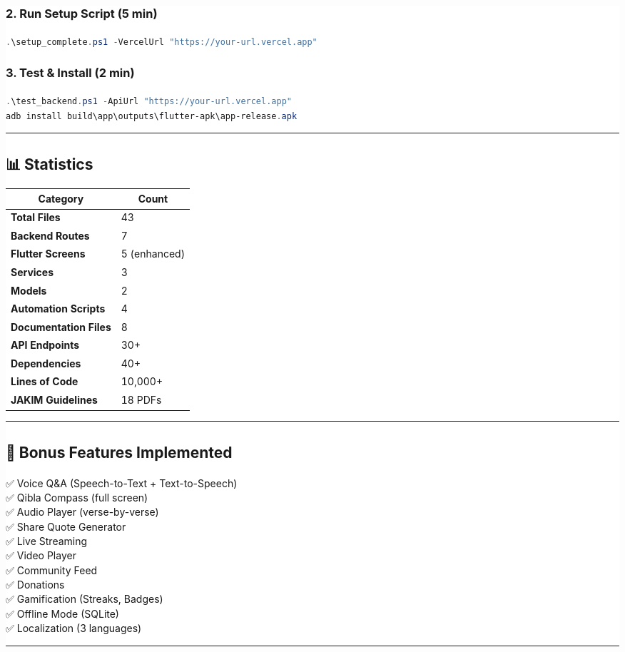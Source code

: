 ### 2. Run Setup Script (5 min)
```powershell
.\setup_complete.ps1 -VercelUrl "https://your-url.vercel.app"
```

### 3. Test & Install (2 min)
```powershell
.\test_backend.ps1 -ApiUrl "https://your-url.vercel.app"
adb install build\app\outputs\flutter-apk\app-release.apk
```

---

## 📊 Statistics

| Category | Count |
|----------|-------|
| **Total Files** | 43 |
| **Backend Routes** | 7 |
| **Flutter Screens** | 5 (enhanced) |
| **Services** | 3 |
| **Models** | 2 |
| **Automation Scripts** | 4 |
| **Documentation Files** | 8 |
| **API Endpoints** | 30+ |
| **Dependencies** | 40+ |
| **Lines of Code** | 10,000+ |
| **JAKIM Guidelines** | 18 PDFs |

---

## 🎁 Bonus Features Implemented

✅ Voice Q&A (Speech-to-Text + Text-to-Speech)  
✅ Qibla Compass (full screen)  
✅ Audio Player (verse-by-verse)  
✅ Share Quote Generator  
✅ Live Streaming  
✅ Video Player  
✅ Community Feed  
✅ Donations  
✅ Gamification (Streaks, Badges)  
✅ Offline Mode (SQLite)  
✅ Localization (3 languages)  

---